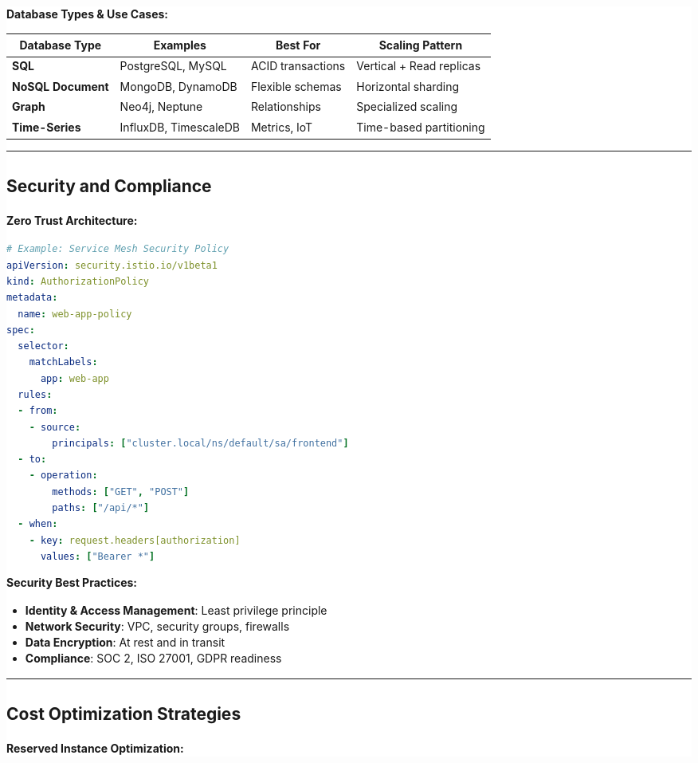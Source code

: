 
**Database Types & Use Cases:**

| Database Type | Examples | Best For | Scaling Pattern |
|---------------|----------|----------|----------------|
| **SQL** | PostgreSQL, MySQL | ACID transactions | Vertical + Read replicas |
| **NoSQL Document** | MongoDB, DynamoDB | Flexible schemas | Horizontal sharding |
| **Graph** | Neo4j, Neptune | Relationships | Specialized scaling |
| **Time-Series** | InfluxDB, TimescaleDB | Metrics, IoT | Time-based partitioning |

---

## Security and Compliance

**Zero Trust Architecture:**

```yaml
# Example: Service Mesh Security Policy
apiVersion: security.istio.io/v1beta1
kind: AuthorizationPolicy
metadata:
  name: web-app-policy
spec:
  selector:
    matchLabels:
      app: web-app
  rules:
  - from:
    - source:
        principals: ["cluster.local/ns/default/sa/frontend"]
  - to:
    - operation:
        methods: ["GET", "POST"]
        paths: ["/api/*"]
  - when:
    - key: request.headers[authorization]
      values: ["Bearer *"]
```

**Security Best Practices:**

- **Identity & Access Management**: Least privilege principle
- **Network Security**: VPC, security groups, firewalls
- **Data Encryption**: At rest and in transit
- **Compliance**: SOC 2, ISO 27001, GDPR readiness

---

## Cost Optimization Strategies

**Reserved Instance Optimization:**
